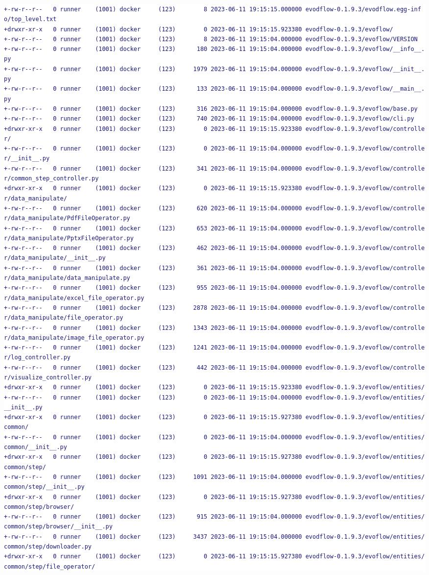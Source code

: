 ```diff
+-rw-r--r--   0 runner    (1001) docker     (123)        8 2023-06-11 19:15:15.000000 evodflow-0.1.9.3/evodflow.egg-info/top_level.txt
+drwxr-xr-x   0 runner    (1001) docker     (123)        0 2023-06-11 19:15:15.923380 evodflow-0.1.9.3/evoflow/
+-rw-r--r--   0 runner    (1001) docker     (123)        8 2023-06-11 19:15:04.000000 evodflow-0.1.9.3/evoflow/VERSION
+-rw-r--r--   0 runner    (1001) docker     (123)      180 2023-06-11 19:15:04.000000 evodflow-0.1.9.3/evoflow/__info__.py
+-rw-r--r--   0 runner    (1001) docker     (123)     1979 2023-06-11 19:15:04.000000 evodflow-0.1.9.3/evoflow/__init__.py
+-rw-r--r--   0 runner    (1001) docker     (123)      133 2023-06-11 19:15:04.000000 evodflow-0.1.9.3/evoflow/__main__.py
+-rw-r--r--   0 runner    (1001) docker     (123)      316 2023-06-11 19:15:04.000000 evodflow-0.1.9.3/evoflow/base.py
+-rw-r--r--   0 runner    (1001) docker     (123)      740 2023-06-11 19:15:04.000000 evodflow-0.1.9.3/evoflow/cli.py
+drwxr-xr-x   0 runner    (1001) docker     (123)        0 2023-06-11 19:15:15.923380 evodflow-0.1.9.3/evoflow/controller/
+-rw-r--r--   0 runner    (1001) docker     (123)        0 2023-06-11 19:15:04.000000 evodflow-0.1.9.3/evoflow/controller/__init__.py
+-rw-r--r--   0 runner    (1001) docker     (123)      341 2023-06-11 19:15:04.000000 evodflow-0.1.9.3/evoflow/controller/common_step_controller.py
+drwxr-xr-x   0 runner    (1001) docker     (123)        0 2023-06-11 19:15:15.923380 evodflow-0.1.9.3/evoflow/controller/data_manipulate/
+-rw-r--r--   0 runner    (1001) docker     (123)      620 2023-06-11 19:15:04.000000 evodflow-0.1.9.3/evoflow/controller/data_manipulate/PdfFileOperator.py
+-rw-r--r--   0 runner    (1001) docker     (123)      653 2023-06-11 19:15:04.000000 evodflow-0.1.9.3/evoflow/controller/data_manipulate/PptxFileOperator.py
+-rw-r--r--   0 runner    (1001) docker     (123)      462 2023-06-11 19:15:04.000000 evodflow-0.1.9.3/evoflow/controller/data_manipulate/__init__.py
+-rw-r--r--   0 runner    (1001) docker     (123)      361 2023-06-11 19:15:04.000000 evodflow-0.1.9.3/evoflow/controller/data_manipulate/data_manipulate.py
+-rw-r--r--   0 runner    (1001) docker     (123)      955 2023-06-11 19:15:04.000000 evodflow-0.1.9.3/evoflow/controller/data_manipulate/excel_file_operator.py
+-rw-r--r--   0 runner    (1001) docker     (123)     2878 2023-06-11 19:15:04.000000 evodflow-0.1.9.3/evoflow/controller/data_manipulate/file_operator.py
+-rw-r--r--   0 runner    (1001) docker     (123)     1343 2023-06-11 19:15:04.000000 evodflow-0.1.9.3/evoflow/controller/data_manipulate/image_file_operator.py
+-rw-r--r--   0 runner    (1001) docker     (123)     1241 2023-06-11 19:15:04.000000 evodflow-0.1.9.3/evoflow/controller/log_controller.py
+-rw-r--r--   0 runner    (1001) docker     (123)      442 2023-06-11 19:15:04.000000 evodflow-0.1.9.3/evoflow/controller/visualize_controller.py
+drwxr-xr-x   0 runner    (1001) docker     (123)        0 2023-06-11 19:15:15.923380 evodflow-0.1.9.3/evoflow/entities/
+-rw-r--r--   0 runner    (1001) docker     (123)        0 2023-06-11 19:15:04.000000 evodflow-0.1.9.3/evoflow/entities/__init__.py
+drwxr-xr-x   0 runner    (1001) docker     (123)        0 2023-06-11 19:15:15.927380 evodflow-0.1.9.3/evoflow/entities/common/
+-rw-r--r--   0 runner    (1001) docker     (123)        0 2023-06-11 19:15:04.000000 evodflow-0.1.9.3/evoflow/entities/common/__init__.py
+drwxr-xr-x   0 runner    (1001) docker     (123)        0 2023-06-11 19:15:15.927380 evodflow-0.1.9.3/evoflow/entities/common/step/
+-rw-r--r--   0 runner    (1001) docker     (123)     1091 2023-06-11 19:15:04.000000 evodflow-0.1.9.3/evoflow/entities/common/step/__init__.py
+drwxr-xr-x   0 runner    (1001) docker     (123)        0 2023-06-11 19:15:15.927380 evodflow-0.1.9.3/evoflow/entities/common/step/browser/
+-rw-r--r--   0 runner    (1001) docker     (123)      915 2023-06-11 19:15:04.000000 evodflow-0.1.9.3/evoflow/entities/common/step/browser/__init__.py
+-rw-r--r--   0 runner    (1001) docker     (123)     3437 2023-06-11 19:15:04.000000 evodflow-0.1.9.3/evoflow/entities/common/step/downloader.py
+drwxr-xr-x   0 runner    (1001) docker     (123)        0 2023-06-11 19:15:15.927380 evodflow-0.1.9.3/evoflow/entities/common/step/file_operator/
```
